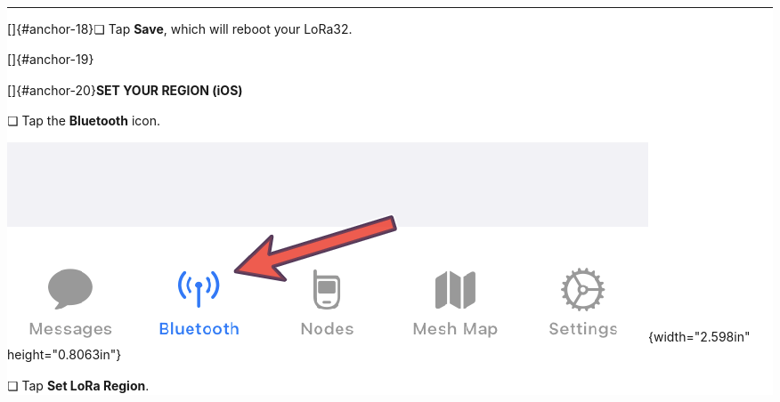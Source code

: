   --------------------------------------------------------------------------------------------- --- ---------------------------------------------------------------------------------------------

[]{#anchor-18}❏ Tap **Save**, which will reboot your LoRa32.

[]{#anchor-19}

[]{#anchor-20}**SET YOUR REGION (iOS)**

❏ Tap the **Bluetooth** icon.

![](Pictures/10000000000002D0000000E08054ADFEF89F1014.png){width="2.598in"
height="0.8063in"}

❏ Tap **Set LoRa Region**.
